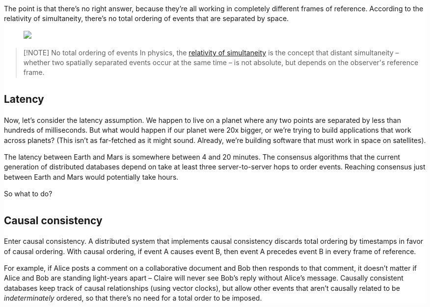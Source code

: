 The point is that there’s no right answer, because they’re all working in completely different frames of reference. According to the relativity of simultaneity, there’s no total ordering of events that are separated by space.

<figure>
  <a href="/img/blog/relativity-causal-consistency/graph.png"
      class="no-visual"
      target="_blank">
    <img src="/img/blog/relativity-causal-consistency/graph.png"
        style="width: 100%; max-width: 450px;"
    />
  </a>
</figure>

> [!NOTE] No total ordering of events
> In physics, the [relativity of simultaneity](https://en.wikipedia.org/wiki/Relativity_of_simultaneity) is the concept that distant simultaneity – whether two spatially separated events occur at the same time – is not absolute, but depends on the observer's reference frame.

## Latency

Now, let’s consider the latency assumption. We happen to live on a planet where any two points are separated by less than hundreds of milliseconds. But what would happen if our planet were 20x bigger, or we’re trying to build applications that work across planets? (This isn’t as far-fetched as it might sound. Already, we’re building software that must work in space on satellites).

The latency between Earth and Mars is somewhere between 4 and 20 minutes. The consensus algorithms that the current generation of distributed databases depend on take at least three server-to-server hops to order events. Reaching consensus just between Earth and Mars would potentially take hours.

So what to do?

## Causal consistency

Enter causal consistency. A distributed system that implements causal consistency discards total ordering by timestamps in favor of causal ordering. With causal ordering, if event A causes event B, then event A precedes event B in every frame of reference.

For example, if Alice posts a comment on a collaborative document and Bob then responds to that comment, it doesn’t matter if Alice and Bob are standing light-years apart – Claire will never see Bob’s reply without Alice’s message. Causally consistent databases keep track of causal relationships (using vector clocks), but allow other events that aren’t causally related to be *indeterminately* ordered, so that there’s no need for a total order to be imposed.

<div class="side-by-side-videos">
  <div class="embed-container">
    <iframe src="https://www.youtube-nocookie.com/embed/OKHIdpOAxto"
        frameborder="0"
        allow="encrypted-media; picture-in-picture"
        allowfullscreen>
    </iframe>
  </div>
  <div class="embed-container">
    <iframe src="https://www.youtube-nocookie.com/embed/x-D8iFU1d-o"
        frameborder="0"
        allow="encrypted-media; picture-in-picture"
        allowfullscreen>
    </iframe>
  </div>
</div>
